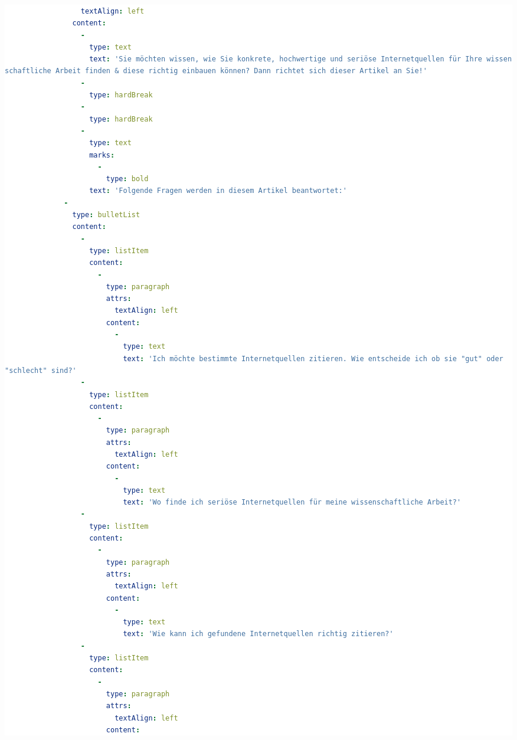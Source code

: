 ```yaml
                  textAlign: left
                content:
                  -
                    type: text
                    text: 'Sie möchten wissen, wie Sie konkrete, hochwertige und seriöse Internetquellen für Ihre wissenschaftliche Arbeit finden & diese richtig einbauen können? Dann richtet sich dieser Artikel an Sie!'
                  -
                    type: hardBreak
                  -
                    type: hardBreak
                  -
                    type: text
                    marks:
                      -
                        type: bold
                    text: 'Folgende Fragen werden in diesem Artikel beantwortet:'
              -
                type: bulletList
                content:
                  -
                    type: listItem
                    content:
                      -
                        type: paragraph
                        attrs:
                          textAlign: left
                        content:
                          -
                            type: text
                            text: 'Ich möchte bestimmte Internetquellen zitieren. Wie entscheide ich ob sie "gut" oder "schlecht" sind?'
                  -
                    type: listItem
                    content:
                      -
                        type: paragraph
                        attrs:
                          textAlign: left
                        content:
                          -
                            type: text
                            text: 'Wo finde ich seriöse Internetquellen für meine wissenschaftliche Arbeit?'
                  -
                    type: listItem
                    content:
                      -
                        type: paragraph
                        attrs:
                          textAlign: left
                        content:
                          -
                            type: text
                            text: 'Wie kann ich gefundene Internetquellen richtig zitieren?'
                  -
                    type: listItem
                    content:
                      -
                        type: paragraph
                        attrs:
                          textAlign: left
                        content:
```